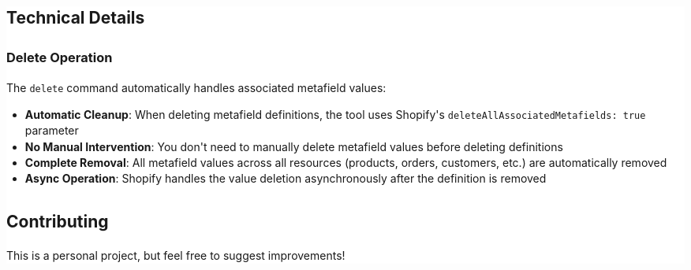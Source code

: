 ## Technical Details

### Delete Operation

The `delete` command automatically handles associated metafield values:

- **Automatic Cleanup**: When deleting metafield definitions, the tool uses Shopify's `deleteAllAssociatedMetafields: true` parameter
- **No Manual Intervention**: You don't need to manually delete metafield values before deleting definitions
- **Complete Removal**: All metafield values across all resources (products, orders, customers, etc.) are automatically removed
- **Async Operation**: Shopify handles the value deletion asynchronously after the definition is removed

## Contributing

This is a personal project, but feel free to suggest improvements!
